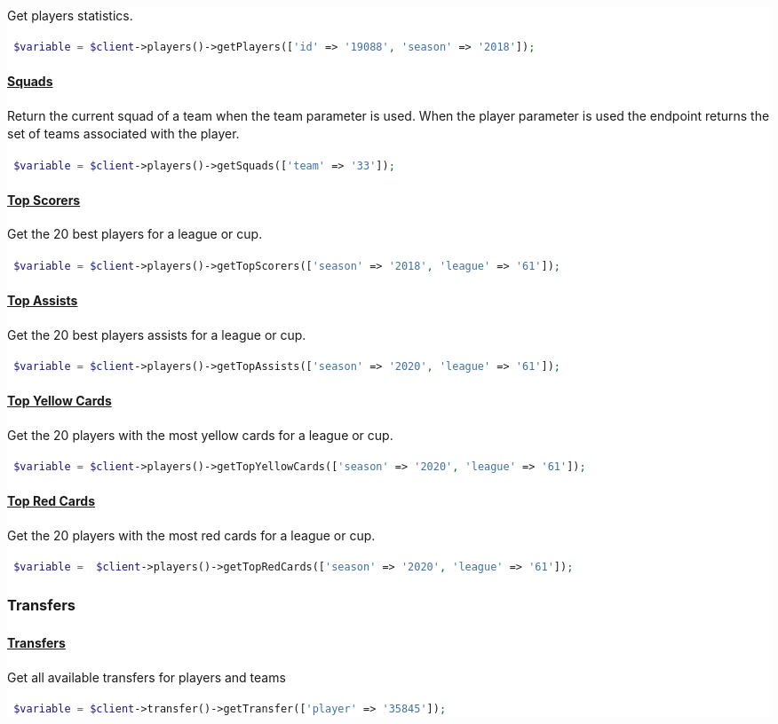 Get players statistics.

```php
 $variable = $client->players()->getPlayers(['id' => '19088', 'season' => '2018']);
```

#### [Squads](https://www.api-football.com/documentation-v3#tag/Players/operation/get-players-squads)

Return the current squad of a team when the team parameter is used. When the player parameter is used the endpoint returns the set of teams associated with the player.

```php
 $variable = $client->players()->getSquads(['team' => '33']);
```

#### [Top Scorers](https://www.api-football.com/documentation-v3#tag/Players/operation/get-players-topscorers)

Get the 20 best players for a league or cup.

```php
 $variable = $client->players()->getTopScorers(['season' => '2018', 'league' => '61']);
```

#### [Top Assists](https://www.api-football.com/documentation-v3#tag/Players/operation/get-players-topassists)

Get the 20 best players assists for a league or cup.
```php
 $variable = $client->players()->getTopAssists(['season' => '2020', 'league' => '61']);
```

#### [Top Yellow Cards](https://www.api-football.com/documentation-v3#tag/Players/operation/get-players-topyellowcards)

Get the 20 players with the most yellow cards for a league or cup.

```php
 $variable = $client->players()->getTopYellowCards(['season' => '2020', 'league' => '61']);
```

#### [Top Red Cards](https://www.api-football.com/documentation-v3#tag/Players/operation/get-players-topredcards)

Get the 20 players with the most red cards for a league or cup.

```php
 $variable =  $client->players()->getTopRedCards(['season' => '2020', 'league' => '61']);
```

### Transfers

#### [Transfers](https://www.api-football.com/documentation-v3#tag/Transfers/operation/get-transfers)

Get all available transfers for players and teams

```php
 $variable = $client->transfer()->getTransfer(['player' => '35845']);
```
